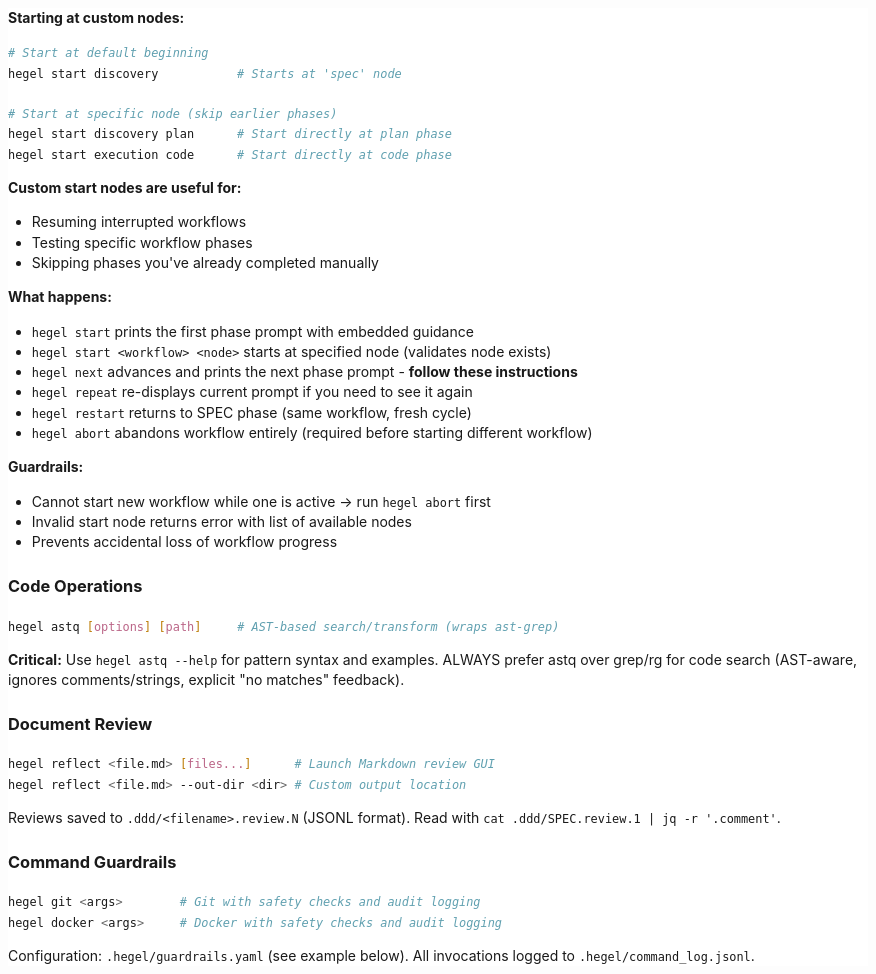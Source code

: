 **Starting at custom nodes:**
```bash
# Start at default beginning
hegel start discovery           # Starts at 'spec' node

# Start at specific node (skip earlier phases)
hegel start discovery plan      # Start directly at plan phase
hegel start execution code      # Start directly at code phase
```

**Custom start nodes are useful for:**
- Resuming interrupted workflows
- Testing specific workflow phases
- Skipping phases you've already completed manually

**What happens:**
- `hegel start` prints the first phase prompt with embedded guidance
- `hegel start <workflow> <node>` starts at specified node (validates node exists)
- `hegel next` advances and prints the next phase prompt - **follow these instructions**
- `hegel repeat` re-displays current prompt if you need to see it again
- `hegel restart` returns to SPEC phase (same workflow, fresh cycle)
- `hegel abort` abandons workflow entirely (required before starting different workflow)

**Guardrails:**
- Cannot start new workflow while one is active → run `hegel abort` first
- Invalid start node returns error with list of available nodes
- Prevents accidental loss of workflow progress

### Code Operations

```bash
hegel astq [options] [path]     # AST-based search/transform (wraps ast-grep)
```

**Critical:** Use `hegel astq --help` for pattern syntax and examples. ALWAYS prefer astq over grep/rg for code search (AST-aware, ignores comments/strings, explicit "no matches" feedback).

### Document Review

```bash
hegel reflect <file.md> [files...]      # Launch Markdown review GUI
hegel reflect <file.md> --out-dir <dir> # Custom output location
```

Reviews saved to `.ddd/<filename>.review.N` (JSONL format). Read with `cat .ddd/SPEC.review.1 | jq -r '.comment'`.

### Command Guardrails

```bash
hegel git <args>        # Git with safety checks and audit logging
hegel docker <args>     # Docker with safety checks and audit logging
```

Configuration: `.hegel/guardrails.yaml` (see example below). All invocations logged to `.hegel/command_log.jsonl`.
